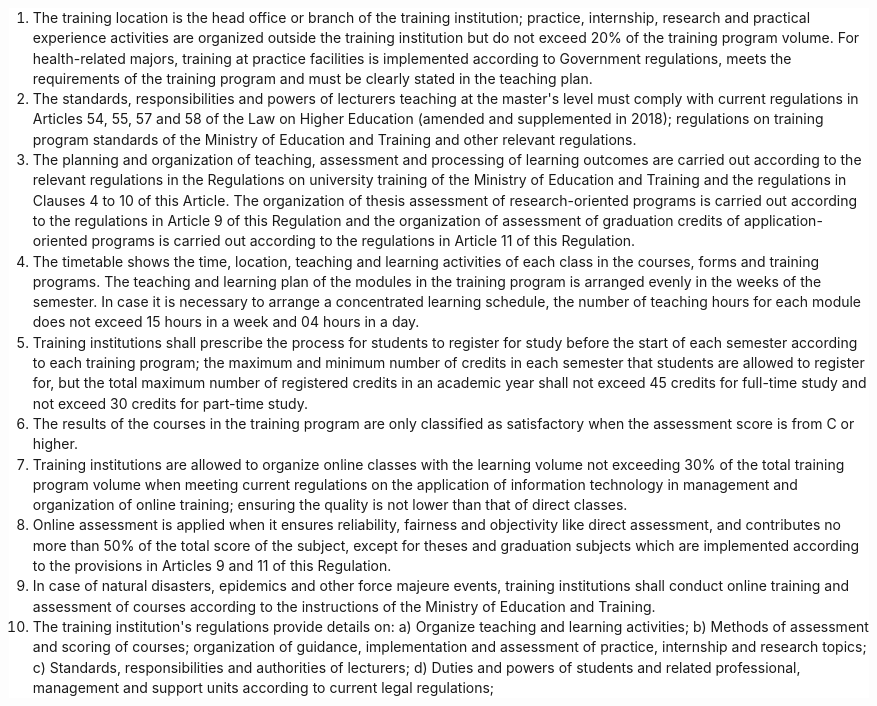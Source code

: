 1.  The training location is the head office or branch of the training
    institution; practice, internship, research and practical experience
    activities are organized outside the training institution but do not
    exceed 20% of the training program volume. For health-related
    majors, training at practice facilities is implemented according to
    Government regulations, meets the requirements of the training
    program and must be clearly stated in the teaching plan.
2.  The standards, responsibilities and powers of lecturers teaching at
    the master\'s level must comply with current regulations in Articles
    54, 55, 57 and 58 of the Law on Higher Education (amended and
    supplemented in 2018); regulations on training program standards of
    the Ministry of Education and Training and other relevant
    regulations.
3.  The planning and organization of teaching, assessment and processing
    of learning outcomes are carried out according to the relevant
    regulations in the Regulations on university training of the
    Ministry of Education and Training and the regulations in Clauses 4
    to 10 of this Article. The organization of thesis assessment of
    research-oriented programs is carried out according to the
    regulations in Article 9 of this Regulation and the organization of
    assessment of graduation credits of application-oriented programs is
    carried out according to the regulations in Article 11 of this
    Regulation.
4.  The timetable shows the time, location, teaching and learning
    activities of each class in the courses, forms and training
    programs. The teaching and learning plan of the modules in the
    training program is arranged evenly in the weeks of the semester. In
    case it is necessary to arrange a concentrated learning schedule,
    the number of teaching hours for each module does not exceed 15
    hours in a week and 04 hours in a day.
5.  Training institutions shall prescribe the process for students to
    register for study before the start of each semester according to
    each training program; the maximum and minimum number of credits in
    each semester that students are allowed to register for, but the
    total maximum number of registered credits in an academic year shall
    not exceed 45 credits for full-time study and not exceed 30 credits
    for part-time study.
6.  The results of the courses in the training program are only
    classified as satisfactory when the assessment score is from C or
    higher.
7.  Training institutions are allowed to organize online classes with
    the learning volume not exceeding 30% of the total training program
    volume when meeting current regulations on the application of
    information technology in management and organization of online
    training; ensuring the quality is not lower than that of direct
    classes.
8.  Online assessment is applied when it ensures reliability, fairness
    and objectivity like direct assessment, and contributes no more than
    50% of the total score of the subject, except for theses and
    graduation subjects which are implemented according to the
    provisions in Articles 9 and 11 of this Regulation.
9.  In case of natural disasters, epidemics and other force majeure
    events, training institutions shall conduct online training and
    assessment of courses according to the instructions of the Ministry
    of Education and Training.
10. The training institution\'s regulations provide details on:
    a)  Organize teaching and learning activities;
    b)  Methods of assessment and scoring of courses; organization of
        guidance, implementation and assessment of practice, internship
        and research topics;
    c)  Standards, responsibilities and authorities of lecturers;
    d)  Duties and powers of students and related professional,
        management and support units according to current legal
        regulations;